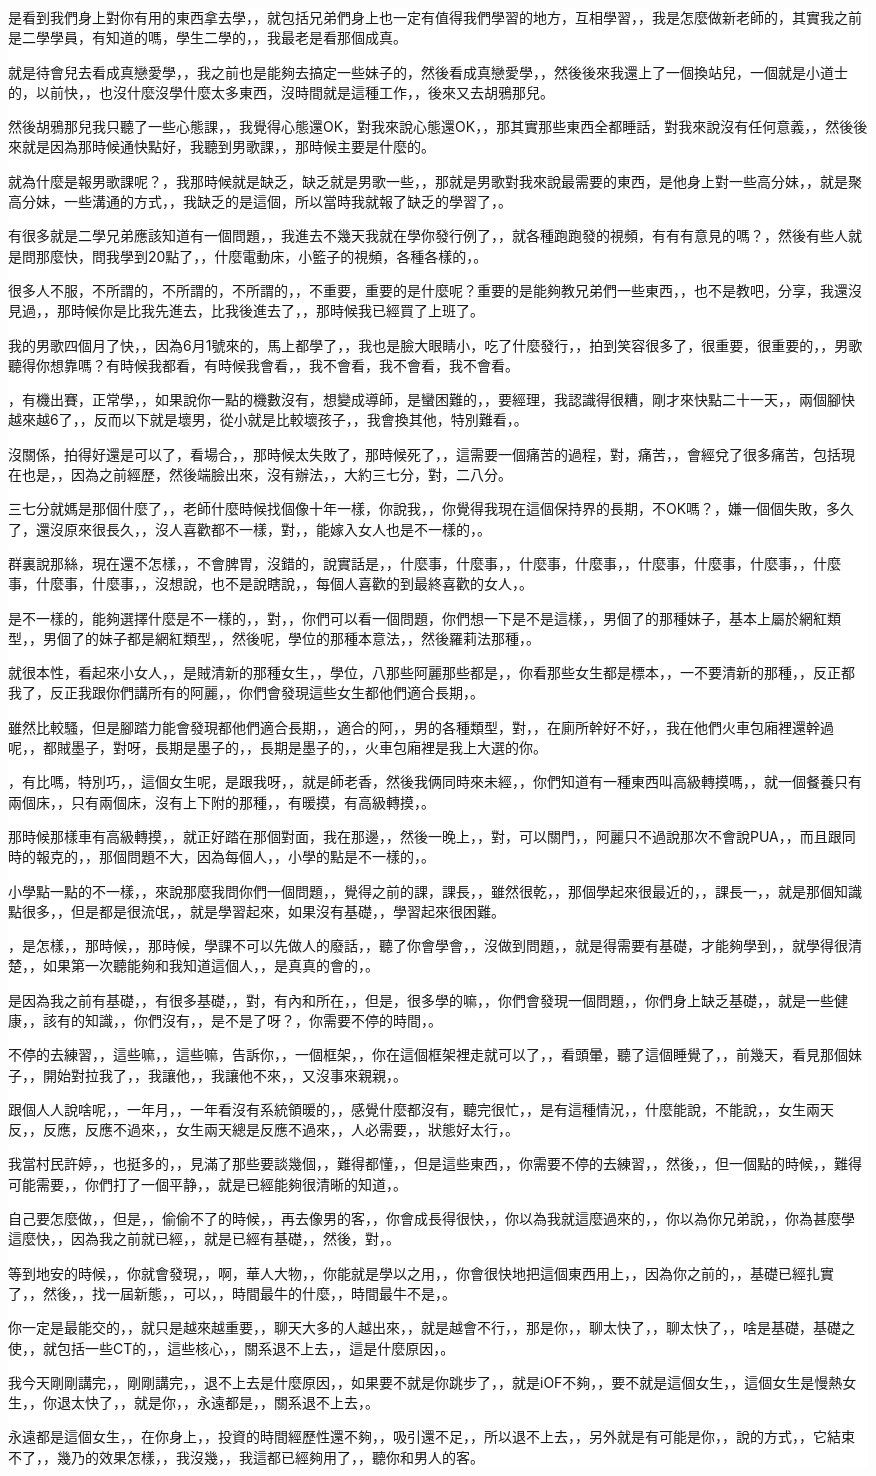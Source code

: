 是看到我們身上對你有用的東西拿去學，，就包括兄弟們身上也一定有值得我們學習的地方，互相學習，，我是怎麼做新老師的，其實我之前是二學學員，有知道的嗎，學生二學的，，我最老是看那個成真。

就是待會兒去看成真戀愛學，，我之前也是能夠去搞定一些妹子的，然後看成真戀愛學，，然後後來我還上了一個換站兒，一個就是小道士的，以前快，，也沒什麼沒學什麼太多東西，沒時間就是這種工作，，後來又去胡鴉那兒。

然後胡鴉那兒我只聽了一些心態課，，我覺得心態還OK，對我來說心態還OK，，那其實那些東西全都睡話，對我來說沒有任何意義，，然後後來就是因為那時候通快點好，我聽到男歌課，，那時候主要是什麼的。

就為什麼是報男歌課呢？，我那時候就是缺乏，缺乏就是男歌一些，，那就是男歌對我來說最需要的東西，是他身上對一些高分妹，，就是聚高分妹，一些溝通的方式，，我缺乏的是這個，所以當時我就報了缺乏的學習了，。

有很多就是二學兄弟應該知道有一個問題，，我進去不幾天我就在學你發行例了，，就各種跑跑發的視頻，有有有意見的嗎？，然後有些人就是問那麼快，問我學到20點了，，什麼電動床，小籃子的視頻，各種各樣的，。

很多人不服，不所謂的，不所謂的，不所謂的，，不重要，重要的是什麼呢？重要的是能夠教兄弟們一些東西，，也不是教吧，分享，我還沒見過，，那時候你是比我先進去，比我後進去了，，那時候我已經買了上班了。

我的男歌四個月了快，，因為6月1號來的，馬上都學了，，我也是臉大眼睛小，吃了什麼發行，，拍到笑容很多了，很重要，很重要的，，男歌聽得你想靠嗎？有時候我都看，有時候我會看，，我不會看，我不會看，我不會看。

，有機出賽，正常學，，如果說你一點的機數沒有，想變成導師，是蠻困難的，，要經理，我認識得很糟，剛才來快點二十一天，，兩個腳快越來越6了，，反而以下就是壞男，從小就是比較壞孩子，，我會換其他，特別難看，。

沒關係，拍得好還是可以了，看場合，，那時候太失敗了，那時候死了，，這需要一個痛苦的過程，對，痛苦，，會經兌了很多痛苦，包括現在也是，，因為之前經歷，然後端臉出來，沒有辦法，，大約三七分，對，二八分。

三七分就媽是那個什麼了，，老師什麼時候找個像十年一樣，你說我，，你覺得我現在這個保持界的長期，不OK嗎？，嫌一個個失敗，多久了，還沒原來很長久，，沒人喜歡都不一樣，對，，能嫁入女人也是不一樣的，。

群裏說那絲，現在還不怎樣，，不會脾胃，沒錯的，說實話是，，什麼事，什麼事，，什麼事，什麼事，，什麼事，什麼事，什麼事，，什麼事，什麼事，什麼事，，沒想說，也不是說瞎說，，每個人喜歡的到最終喜歡的女人，。

是不一樣的，能夠選擇什麼是不一樣的，，對，，你們可以看一個問題，你們想一下是不是這樣，，男個了的那種妹子，基本上屬於網紅類型，，男個了的妹子都是網紅類型，，然後呢，學位的那種本意法，，然後羅莉法那種，。

就很本性，看起來小女人，，是賊清新的那種女生，，學位，八那些阿麗那些都是，，你看那些女生都是標本，，一不要清新的那種，，反正都我了，反正我跟你們講所有的阿麗，，你們會發現這些女生都他們適合長期，。

雖然比較騷，但是腳踏力能會發現都他們適合長期，，適合的阿，，男的各種類型，對，，在廁所幹好不好，，我在他們火車包廂裡還幹過呢，，都賊墨子，對呀，長期是墨子的，，長期是墨子的，，火車包廂裡是我上大選的你。

，有比嗎，特別巧，，這個女生呢，是跟我呀，，就是師老香，然後我俩同時來未經，，你們知道有一種東西叫高級轉摸嗎，，就一個餐養只有兩個床，，只有兩個床，沒有上下附的那種，，有暖摸，有高級轉摸，。

那時候那樣車有高級轉摸，，就正好踏在那個對面，我在那邊，，然後一晚上，，對，可以關門，，阿麗只不過說那次不會說PUA，，而且跟同時的報克的，，那個問題不大，因為每個人，，小學的點是不一樣的，。

小學點一點的不一樣，，來說那麼我問你們一個問題，，覺得之前的課，課長，，雖然很乾，，那個學起來很最近的，，課長一，，就是那個知識點很多，，但是都是很流氓，，就是學習起來，如果沒有基礎，，學習起來很困難。

，是怎樣，，那時候，，那時候，學課不可以先做人的廢話，，聽了你會學會，，沒做到問題，，就是得需要有基礎，才能夠學到，，就學得很清楚，，如果第一次聽能夠和我知道這個人，，是真真的會的，。

是因為我之前有基礎，，有很多基礎，，對，有內和所在，，但是，很多學的嘛，，你們會發現一個問題，，你們身上缺乏基礎，，就是一些健康，，該有的知識，，你們沒有，，是不是了呀？，你需要不停的時間，。

不停的去練習，，這些嘛，，這些嘛，告訴你，，一個框架，，你在這個框架裡走就可以了，，看頭暈，聽了這個睡覺了，，前幾天，看見那個妹子，，開始對拉我了，，我讓他，，我讓他不來，，又沒事來親親，。

跟個人人說啥呢，，一年月，，一年看沒有系統領暖的，，感覺什麼都沒有，聽完很忙，，是有這種情況，，什麼能說，不能說，，女生兩天反，，反應，反應不過來，，女生兩天總是反應不過來，，人必需要，，狀態好太行，。

我當村民許婷，，也挺多的，，見滿了那些要談幾個，，難得都懂，，但是這些東西，，你需要不停的去練習，，然後，，但一個點的時候，，難得可能需要，，你們打了一個平静，，就是已經能夠很清晰的知道，。

自己要怎麼做，，但是，，偷偷不了的時候，，再去像男的客，，你會成長得很快，，你以為我就這麼過來的，，你以為你兄弟說，，你為甚麼學這麼快，，因為我之前就已經，，就是已經有基礎，，然後，對，。

等到地安的時候，，你就會發現，，啊，華人大物，，你能就是學以之用，，你會很快地把這個東西用上，，因為你之前的，，基礎已經扎實了，，然後，，找一屆新態，，可以，，時間最牛的什麼，，時間最牛不是，。

你一定是最能交的，，就只是越來越重要，，聊天大多的人越出來，，就是越會不行，，那是你，，聊太快了，，聊太快了，，啥是基礎，基礎之使，，就包括一些CT的，，這些核心，，關系退不上去，，這是什麼原因，。

我今天剛剛講完，，剛剛講完，，退不上去是什麼原因，，如果要不就是你跳步了，，就是iOF不夠，，要不就是這個女生，，這個女生是慢熱女生，，你退太快了，，就是你，，永遠都是，，關系退不上去，。

永遠都是這個女生，，在你身上，，投資的時間經歷性還不夠，，吸引還不足，，所以退不上去，，另外就是有可能是你，，說的方式，，它結束不了，，幾乃的效果怎樣，，我沒幾，，我這都已經夠用了，，聽你和男人的客。
